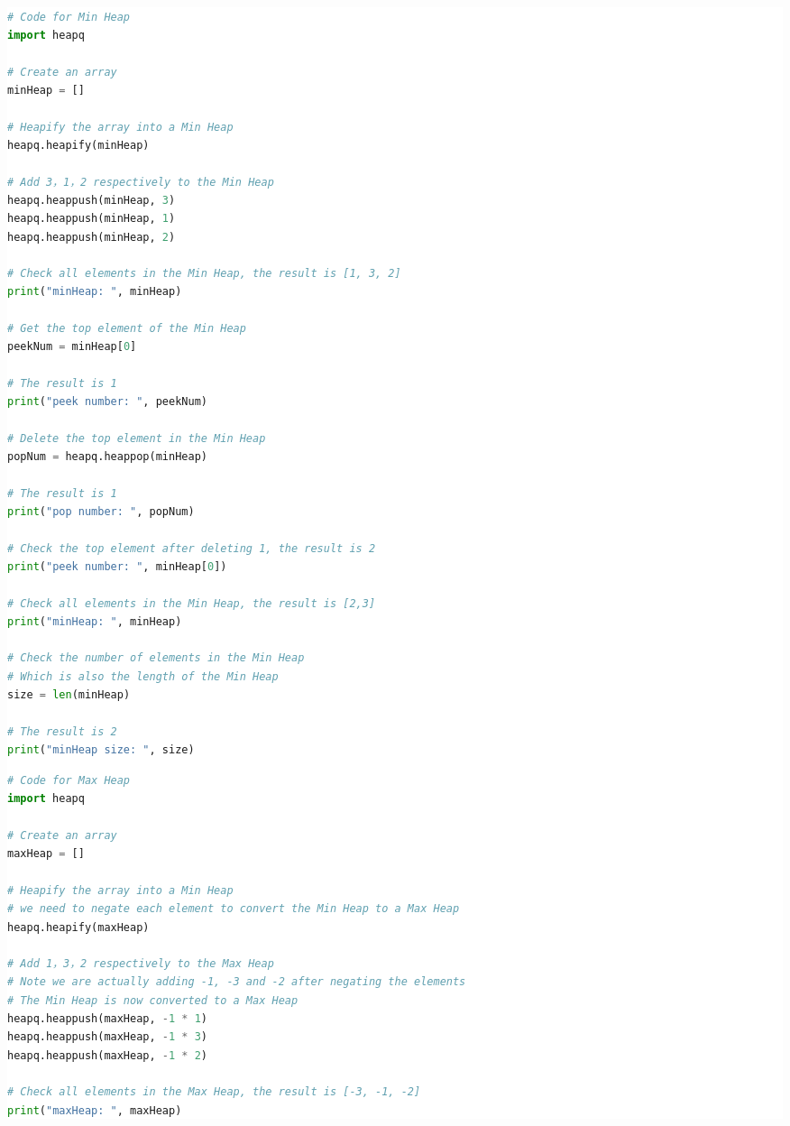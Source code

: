 ```python
# Code for Min Heap
import heapq

# Create an array
minHeap = []

# Heapify the array into a Min Heap
heapq.heapify(minHeap)

# Add 3，1，2 respectively to the Min Heap
heapq.heappush(minHeap, 3)
heapq.heappush(minHeap, 1)
heapq.heappush(minHeap, 2)

# Check all elements in the Min Heap, the result is [1, 3, 2]
print("minHeap: ", minHeap)

# Get the top element of the Min Heap
peekNum = minHeap[0]

# The result is 1
print("peek number: ", peekNum)

# Delete the top element in the Min Heap
popNum = heapq.heappop(minHeap)

# The result is 1
print("pop number: ", popNum)

# Check the top element after deleting 1, the result is 2
print("peek number: ", minHeap[0])

# Check all elements in the Min Heap, the result is [2,3]
print("minHeap: ", minHeap)

# Check the number of elements in the Min Heap
# Which is also the length of the Min Heap
size = len(minHeap)

# The result is 2
print("minHeap size: ", size)
```

```python
# Code for Max Heap
import heapq

# Create an array
maxHeap = []

# Heapify the array into a Min Heap
# we need to negate each element to convert the Min Heap to a Max Heap
heapq.heapify(maxHeap)

# Add 1，3，2 respectively to the Max Heap
# Note we are actually adding -1, -3 and -2 after negating the elements
# The Min Heap is now converted to a Max Heap
heapq.heappush(maxHeap, -1 * 1)
heapq.heappush(maxHeap, -1 * 3)
heapq.heappush(maxHeap, -1 * 2)

# Check all elements in the Max Heap, the result is [-3, -1, -2]
print("maxHeap: ", maxHeap)

```